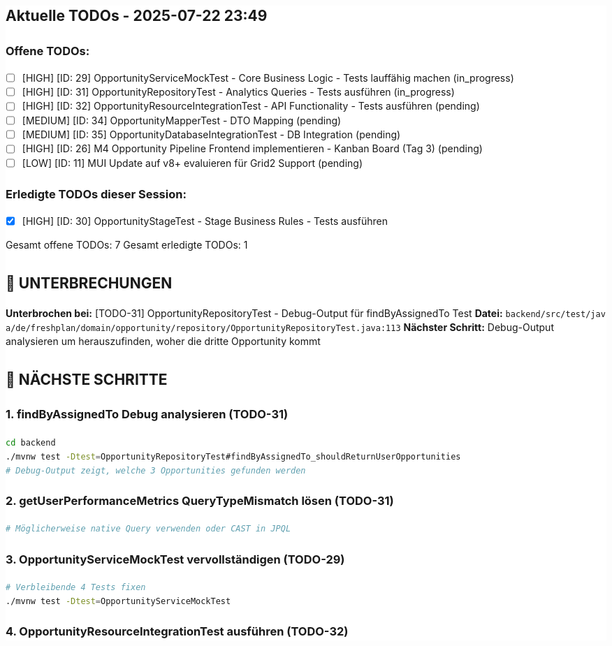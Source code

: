 ## Aktuelle TODOs - 2025-07-22 23:49

### Offene TODOs:
- [ ] [HIGH] [ID: 29] OpportunityServiceMockTest - Core Business Logic - Tests lauffähig machen (in_progress)
- [ ] [HIGH] [ID: 31] OpportunityRepositoryTest - Analytics Queries - Tests ausführen (in_progress)
- [ ] [HIGH] [ID: 32] OpportunityResourceIntegrationTest - API Functionality - Tests ausführen (pending)
- [ ] [MEDIUM] [ID: 34] OpportunityMapperTest - DTO Mapping (pending)
- [ ] [MEDIUM] [ID: 35] OpportunityDatabaseIntegrationTest - DB Integration (pending)
- [ ] [HIGH] [ID: 26] M4 Opportunity Pipeline Frontend implementieren - Kanban Board (Tag 3) (pending)
- [ ] [LOW] [ID: 11] MUI Update auf v8+ evaluieren für Grid2 Support (pending)

### Erledigte TODOs dieser Session:
- [x] [HIGH] [ID: 30] OpportunityStageTest - Stage Business Rules - Tests ausführen

Gesamt offene TODOs: 7
Gesamt erledigte TODOs: 1

## 🚨 UNTERBRECHUNGEN
**Unterbrochen bei:** [TODO-31] OpportunityRepositoryTest - Debug-Output für findByAssignedTo Test
**Datei:** `backend/src/test/java/de/freshplan/domain/opportunity/repository/OpportunityRepositoryTest.java:113`
**Nächster Schritt:** Debug-Output analysieren um herauszufinden, woher die dritte Opportunity kommt

## 🔧 NÄCHSTE SCHRITTE

### 1. findByAssignedTo Debug analysieren (TODO-31)
```bash
cd backend
./mvnw test -Dtest=OpportunityRepositoryTest#findByAssignedTo_shouldReturnUserOpportunities
# Debug-Output zeigt, welche 3 Opportunities gefunden werden
```

### 2. getUserPerformanceMetrics QueryTypeMismatch lösen (TODO-31)
```bash
# Möglicherweise native Query verwenden oder CAST in JPQL
```

### 3. OpportunityServiceMockTest vervollständigen (TODO-29)
```bash
# Verbleibende 4 Tests fixen
./mvnw test -Dtest=OpportunityServiceMockTest
```

### 4. OpportunityResourceIntegrationTest ausführen (TODO-32)

